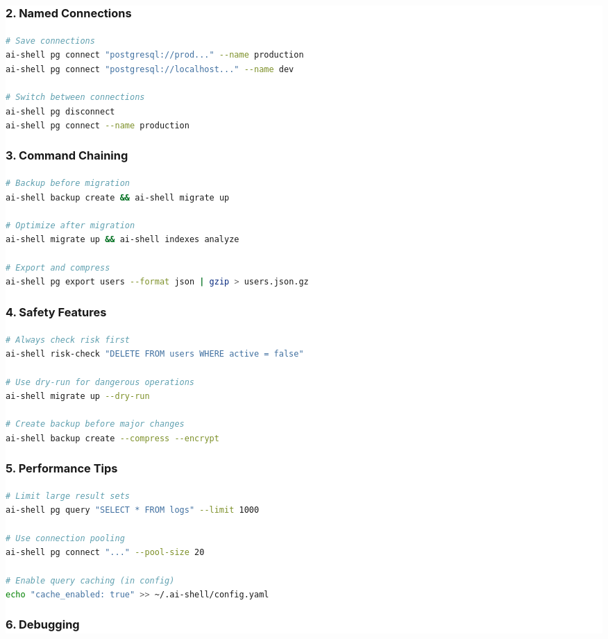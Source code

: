 ### 2. Named Connections

```bash
# Save connections
ai-shell pg connect "postgresql://prod..." --name production
ai-shell pg connect "postgresql://localhost..." --name dev

# Switch between connections
ai-shell pg disconnect
ai-shell pg connect --name production
```

### 3. Command Chaining

```bash
# Backup before migration
ai-shell backup create && ai-shell migrate up

# Optimize after migration
ai-shell migrate up && ai-shell indexes analyze

# Export and compress
ai-shell pg export users --format json | gzip > users.json.gz
```

### 4. Safety Features

```bash
# Always check risk first
ai-shell risk-check "DELETE FROM users WHERE active = false"

# Use dry-run for dangerous operations
ai-shell migrate up --dry-run

# Create backup before major changes
ai-shell backup create --compress --encrypt
```

### 5. Performance Tips

```bash
# Limit large result sets
ai-shell pg query "SELECT * FROM logs" --limit 1000

# Use connection pooling
ai-shell pg connect "..." --pool-size 20

# Enable query caching (in config)
echo "cache_enabled: true" >> ~/.ai-shell/config.yaml
```

### 6. Debugging
